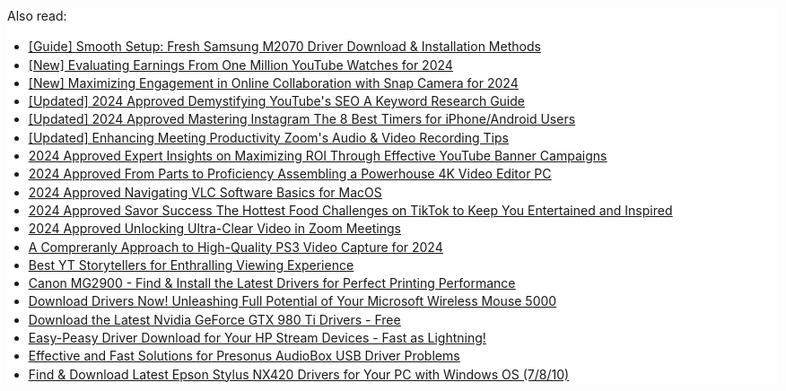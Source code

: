 <ins class="adsbygoogle"
     style="display:block"
     data-ad-client="ca-pub-7571918770474297"
     data-ad-slot="8358498916"
     data-ad-format="auto"
     data-full-width-responsive="true"></ins>





<span class="atpl-alsoreadstyle">Also read:</span>
<div><ul>
<li><a href="https://win-dash.techidaily.com/guide-smooth-setup-fresh-samsung-m2070-driver-download-and-installation-methods/"><u>[Guide] Smooth Setup: Fresh Samsung M2070 Driver Download & Installation Methods</u></a></li>
<li><a href="https://facebook-video-footage.techidaily.com/new-evaluating-earnings-from-one-million-youtube-watches-for-2024/"><u>[New] Evaluating Earnings From One Million YouTube Watches for 2024</u></a></li>
<li><a href="https://snapchat-videos.techidaily.com/new-maximizing-engagement-in-online-collaboration-with-snap-camera-for-2024/"><u>[New] Maximizing Engagement in Online Collaboration with Snap Camera for 2024</u></a></li>
<li><a href="https://facebook-video-footage.techidaily.com/updated-2024-approved-demystifying-youtubes-seo-a-keyword-research-guide/"><u>[Updated] 2024 Approved Demystifying YouTube's SEO A Keyword Research Guide</u></a></li>
<li><a href="https://instagram-video-recordings.techidaily.com/updated-2024-approved-mastering-instagram-the-8-best-timers-for-iphoneandroid-users/"><u>[Updated] 2024 Approved Mastering Instagram The 8 Best Timers for iPhone/Android Users</u></a></li>
<li><a href="https://video-screen-grab.techidaily.com/updated-enhancing-meeting-productivity-zooms-audio-and-video-recording-tips/"><u>[Updated] Enhancing Meeting Productivity Zoom's Audio & Video Recording Tips</u></a></li>
<li><a href="https://youtube-stream.techidaily.com/2024-approved-expert-insights-on-maximizing-roi-through-effective-youtube-banner-campaigns/"><u>2024 Approved Expert Insights on Maximizing ROI Through Effective YouTube Banner Campaigns</u></a></li>
<li><a href="https://some-knowledge.techidaily.com/2024-approved-from-parts-to-proficiency-assembling-a-powerhouse-4k-video-editor-pc/"><u>2024 Approved From Parts to Proficiency Assembling a Powerhouse 4K Video Editor PC</u></a></li>
<li><a href="https://extra-support.techidaily.com/2024-approved-navigating-vlc-software-basics-for-macos/"><u>2024 Approved Navigating VLC Software Basics for MacOS</u></a></li>
<li><a href="https://tiktok-video-recordings.techidaily.com/2024-approved-savor-success-the-hottest-food-challenges-on-tiktok-to-keep-you-entertained-and-inspired/"><u>2024 Approved Savor Success The Hottest Food Challenges on TikTok to Keep You Entertained and Inspired</u></a></li>
<li><a href="https://some-approaches.techidaily.com/2024-approved-unlocking-ultra-clear-video-in-zoom-meetings/"><u>2024 Approved Unlocking Ultra-Clear Video in Zoom Meetings</u></a></li>
<li><a href="https://remote-screen-capture.techidaily.com/a-compreranly-approach-to-high-quality-ps3-video-capture-for-2024/"><u>A Compreranly Approach to High-Quality PS3 Video Capture for 2024</u></a></li>
<li><a href="https://extra-tips.techidaily.com/best-yt-storytellers-for-enthralling-viewing-experience/"><u>Best YT Storytellers for Enthralling Viewing Experience</u></a></li>
<li><a href="https://win-dash.techidaily.com/canon-mg2900-find-and-install-the-latest-drivers-for-perfect-printing-performance/"><u>Canon MG2900 - Find & Install the Latest Drivers for Perfect Printing Performance</u></a></li>
<li><a href="https://win-dash.techidaily.com/download-drivers-now-unleashing-full-potential-of-your-microsoft-wireless-mouse-5000/"><u>Download Drivers Now! Unleashing Full Potential of Your Microsoft Wireless Mouse 5000</u></a></li>
<li><a href="https://win-dash.techidaily.com/download-the-latest-nvidia-geforce-gtx-980-ti-drivers-free/"><u>Download the Latest Nvidia GeForce GTX 980 Ti Drivers - Free</u></a></li>
<li><a href="https://win-dash.techidaily.com/easy-peasy-driver-download-for-your-hp-stream-devices-fast-as-lightning/"><u>Easy-Peasy Driver Download for Your HP Stream Devices - Fast as Lightning!</u></a></li>
<li><a href="https://win-dash.techidaily.com/effective-and-fast-solutions-for-presonus-audiobox-usb-driver-problems/"><u>Effective and Fast Solutions for Presonus AudioBox USB Driver Problems</u></a></li>
<li><a href="https://win-dash.techidaily.com/find-and-download-latest-epson-stylus-nx420-drivers-for-your-pc-with-windows-os-7810/"><u>Find & Download Latest Epson Stylus NX420 Drivers for Your PC with Windows OS (7/8/10)</u></a></li>